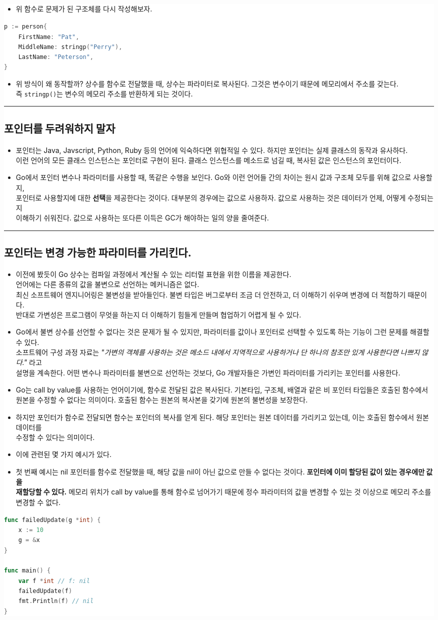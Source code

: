 - 위 함수로 문제가 된 구조체를 다시 작성해보자.

```go
p := person{
	FirstName: "Pat",
	MiddleName: stringp("Perry"),
	LastName: "Peterson",
}
```

- 위 방식이 왜 동작할까? 상수를 함수로 전달했을 때, 상수는 파라미터로 복사된다. 그것은 변수이기 때문에 메모리에서 주소를 갖는다.  
  즉 `stringp()`는 변수의 메모리 주소를 반환하게 되는 것이다.

---

## 포인터를 두려워하지 말자

- 포인터는 Java, Javscript, Python, Ruby 등의 언어에 익숙하다면 위협적일 수 있다. 하지만 포인터는 실제 클래스의 동작과 유사하다.  
  이런 언어의 모든 클래스 인스턴스는 포인터로 구현이 된다. 클래스 인스턴스를 메소드로 넘길 때, 복사된 값은 인스턴스의 포인터이다.

- Go에서 포인터 변수나 파라미터를 사용할 때, 똑같은 수행을 보인다. Go와 이런 언어들 간의 차이는 원시 값과 구조체 모두를 위해 값으로 사용할지,  
  포인터로 사용할지에 대한 **선택**을 제공한다는 것이다. 대부분의 경우에는 값으로 사용하자. 값으로 사용하는 것은 데이터가 언제, 어떻게 수정되는지  
  이해하기 쉬워진다. 값으로 사용하는 또다른 이득은 GC가 해야하는 일의 양을 줄여준다.

---

## 포인터는 변경 가능한 파라미터를 가리킨다.

- 이전에 봤듯이 Go 상수는 컴파일 과정에서 계산될 수 있는 리터럴 표현을 위한 이름을 제공한다.  
  언어에는 다른 종류의 값을 불변으로 선언하는 메커니즘은 없다.  
  최신 소프트웨어 엔지니어링은 불변성을 받아들인다. 불변 타입은 버그로부터 조금 더 안전하고, 더 이해하기 쉬우며 변경에 더 적합하기 때문이다.  
  반대로 가변성은 프로그램이 무엇을 하는지 더 이해하기 힘들게 만들며 협업하기 어렵게 될 수 있다.

- Go에서 불변 상수를 선언할 수 없다는 것은 문제가 될 수 있지만, 파라미터를 값이나 포인터로 선택할 수 있도록 하는 기능이 그런 문제를 해결할 수 있다.  
  소프트웨어 구성 과정 자료는 _"가변의 객체를 사용하는 것은 메소드 내에서 지역적으로 사용하거나 단 하나의 참조만 있게 사용한다면 나쁘지 않다."_ 라고  
  설명을 계속한다. 어떤 변수나 파라미터를 불변으로 선언하는 것보다, Go 개발자들은 가변인 파라미터를 가리키는 포인터를 사용한다.

- Go는 call by value를 사용하는 언어이기에, 함수로 전달된 값은 복사된다. 기본타입, 구조체, 배열과 같은 비 포인터 타입들은 호출된 함수에서  
  원본을 수정할 수 없다는 의미이다. 호출된 함수는 원본의 복사본을 갖기에 원본의 불변성을 보장한다.

- 하지만 포인터가 함수로 전달되면 함수는 포인터의 복사를 얻게 된다. 해당 포인터는 원본 데이터를 가리키고 있는데, 이는 호출된 함수에서 원본 데이터를  
  수정할 수 있다는 의미이다.

- 이에 관련된 몇 가지 예시가 있다.

- 첫 번째 예시는 nil 포인터를 함수로 전달했을 때, 해당 값을 nil이 아닌 값으로 만들 수 없다는 것이다. **포인터에 이미 할당된 값이 있는 경우에만 값을**  
  **재할당할 수 있다.** 메모리 위치가 call by value를 통해 함수로 넘어가기 때문에 정수 파라미터의 값을 변경할 수 있는 것 이상으로 메모리 주소를  
  변경할 수 없다.

```go
func failedUpdate(g *int) {
	x := 10
	g = &x
}

func main() {
	var f *int // f: nil
	failedUpdate(f)
	fmt.Println(f) // nil
}
```
